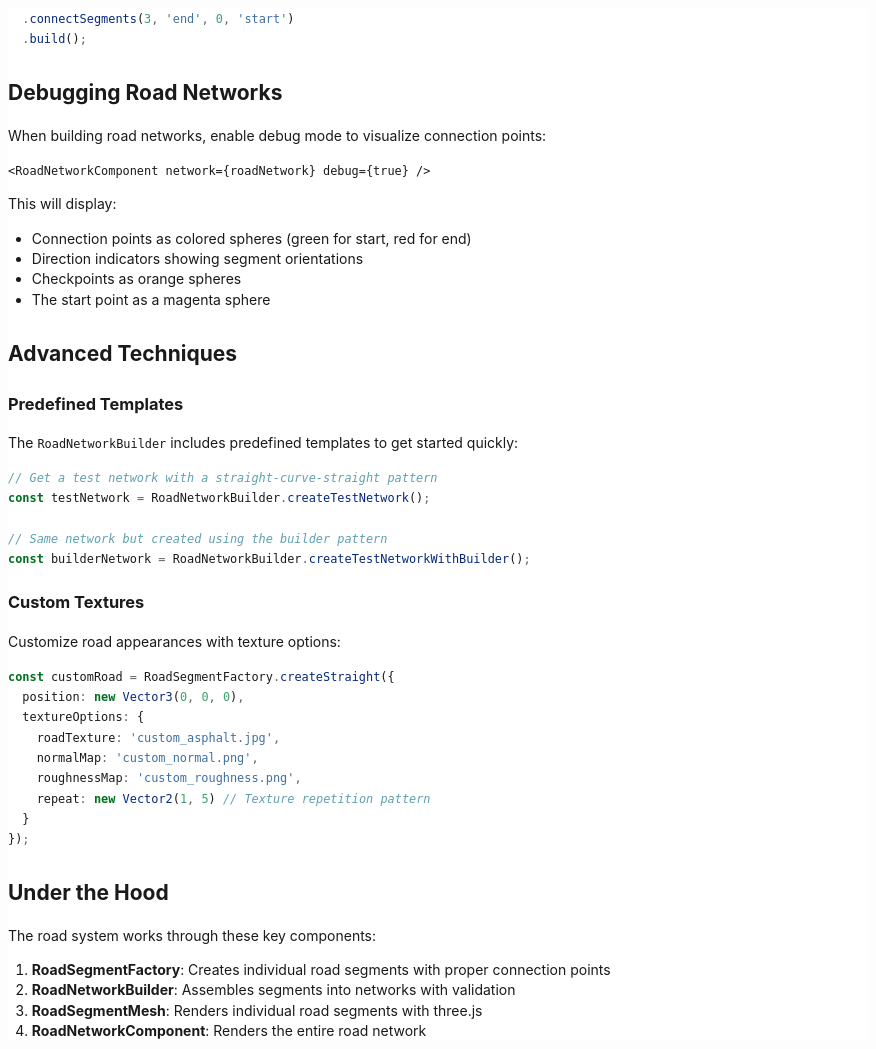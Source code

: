 ```typescript
  .connectSegments(3, 'end', 0, 'start')
  .build();
```

## Debugging Road Networks

When building road networks, enable debug mode to visualize connection points:

```tsx
<RoadNetworkComponent network={roadNetwork} debug={true} />
```

This will display:

- Connection points as colored spheres (green for start, red for end)
- Direction indicators showing segment orientations
- Checkpoints as orange spheres
- The start point as a magenta sphere

## Advanced Techniques

### Predefined Templates

The `RoadNetworkBuilder` includes predefined templates to get started quickly:

```typescript
// Get a test network with a straight-curve-straight pattern
const testNetwork = RoadNetworkBuilder.createTestNetwork();

// Same network but created using the builder pattern
const builderNetwork = RoadNetworkBuilder.createTestNetworkWithBuilder();
```

### Custom Textures

Customize road appearances with texture options:

```typescript
const customRoad = RoadSegmentFactory.createStraight({
  position: new Vector3(0, 0, 0),
  textureOptions: {
    roadTexture: 'custom_asphalt.jpg',
    normalMap: 'custom_normal.png',
    roughnessMap: 'custom_roughness.png',
    repeat: new Vector2(1, 5) // Texture repetition pattern
  }
});
```

## Under the Hood

The road system works through these key components:

1. **RoadSegmentFactory**: Creates individual road segments with proper connection points
2. **RoadNetworkBuilder**: Assembles segments into networks with validation
3. **RoadSegmentMesh**: Renders individual road segments with three.js
4. **RoadNetworkComponent**: Renders the entire road network
